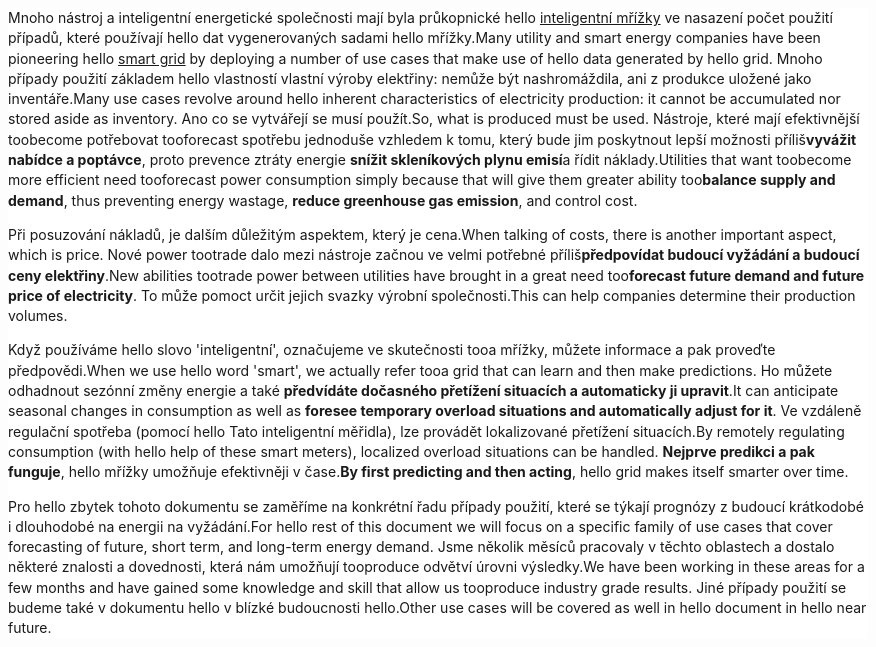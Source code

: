 <span data-ttu-id="bfd2e-146">Mnoho nástroj a inteligentní energetické společnosti mají byla průkopnické hello [inteligentní mřížky](https://en.wikipedia.org/wiki/Smart_grid) ve nasazení počet použití případů, které používají hello dat vygenerovaných sadami hello mřížky.</span><span class="sxs-lookup"><span data-stu-id="bfd2e-146">Many utility and smart energy companies have been pioneering hello [smart grid](https://en.wikipedia.org/wiki/Smart_grid) by deploying a number of use cases that make use of hello data generated by hello grid.</span></span> <span data-ttu-id="bfd2e-147">Mnoho případy použití základem hello vlastností vlastní výroby elektřiny: nemůže být nashromáždila, ani z produkce uložené jako inventáře.</span><span class="sxs-lookup"><span data-stu-id="bfd2e-147">Many use cases revolve around hello inherent characteristics of electricity production: it cannot be accumulated nor stored aside as inventory.</span></span> <span data-ttu-id="bfd2e-148">Ano co se vytvářejí se musí použít.</span><span class="sxs-lookup"><span data-stu-id="bfd2e-148">So, what is produced must be used.</span></span> <span data-ttu-id="bfd2e-149">Nástroje, které mají efektivnější toobecome potřebovat tooforecast spotřebu jednoduše vzhledem k tomu, který bude jim poskytnout lepší možnosti příliš**vyvážit nabídce a poptávce**, proto prevence ztráty energie **snížit skleníkových plynu emisí**a řídit náklady.</span><span class="sxs-lookup"><span data-stu-id="bfd2e-149">Utilities that want toobecome more efficient need tooforecast power consumption simply because that will give them greater ability too**balance supply and demand**, thus preventing energy wastage, **reduce greenhouse gas emission**, and control cost.</span></span>

<span data-ttu-id="bfd2e-150">Při posuzování nákladů, je dalším důležitým aspektem, který je cena.</span><span class="sxs-lookup"><span data-stu-id="bfd2e-150">When talking of costs, there is another important aspect, which is price.</span></span> <span data-ttu-id="bfd2e-151">Nové power tootrade dalo mezi nástroje začnou ve velmi potřebné příliš**předpovídat budoucí vyžádání a budoucí ceny elektřiny**.</span><span class="sxs-lookup"><span data-stu-id="bfd2e-151">New abilities tootrade power between utilities have brought in a great need too**forecast future demand and future price of electricity**.</span></span> <span data-ttu-id="bfd2e-152">To může pomoct určit jejich svazky výrobní společnosti.</span><span class="sxs-lookup"><span data-stu-id="bfd2e-152">This can help companies determine their production volumes.</span></span>

<span data-ttu-id="bfd2e-153">Když používáme hello slovo 'inteligentní', označujeme ve skutečnosti tooa mřížky, můžete informace a pak proveďte předpovědi.</span><span class="sxs-lookup"><span data-stu-id="bfd2e-153">When we use hello word 'smart', we actually refer tooa grid that can learn and then make predictions.</span></span> <span data-ttu-id="bfd2e-154">Ho můžete odhadnout sezónní změny energie a také **předvídáte dočasného přetížení situacích a automaticky ji upravit**.</span><span class="sxs-lookup"><span data-stu-id="bfd2e-154">It can anticipate seasonal changes in consumption as well as **foresee temporary overload situations and automatically adjust for it**.</span></span> <span data-ttu-id="bfd2e-155">Ve vzdáleně regulační spotřeba (pomocí hello Tato inteligentní měřidla), lze provádět lokalizované přetížení situacích.</span><span class="sxs-lookup"><span data-stu-id="bfd2e-155">By remotely regulating consumption (with hello help of these smart meters), localized overload situations can be handled.</span></span> <span data-ttu-id="bfd2e-156">**Nejprve predikci a pak funguje**, hello mřížky umožňuje efektivněji v čase.</span><span class="sxs-lookup"><span data-stu-id="bfd2e-156">**By first predicting and then acting**, hello grid makes itself smarter over time.</span></span>

<span data-ttu-id="bfd2e-157">Pro hello zbytek tohoto dokumentu se zaměříme na konkrétní řadu případy použití, které se týkají prognózy z budoucí krátkodobé i dlouhodobé na energii na vyžádání.</span><span class="sxs-lookup"><span data-stu-id="bfd2e-157">For hello rest of this document we will focus on a specific family of use cases that cover forecasting of future, short term, and long-term energy demand.</span></span> <span data-ttu-id="bfd2e-158">Jsme několik měsíců pracovaly v těchto oblastech a dostalo některé znalosti a dovednosti, která nám umožňují tooproduce odvětví úrovni výsledky.</span><span class="sxs-lookup"><span data-stu-id="bfd2e-158">We have been working in these areas for a few months and have gained some knowledge and skill that allow us tooproduce industry grade results.</span></span> <span data-ttu-id="bfd2e-159">Jiné případy použití se budeme také v dokumentu hello v blízké budoucnosti hello.</span><span class="sxs-lookup"><span data-stu-id="bfd2e-159">Other use cases will be covered as well in hello document in hello near future.</span></span>
